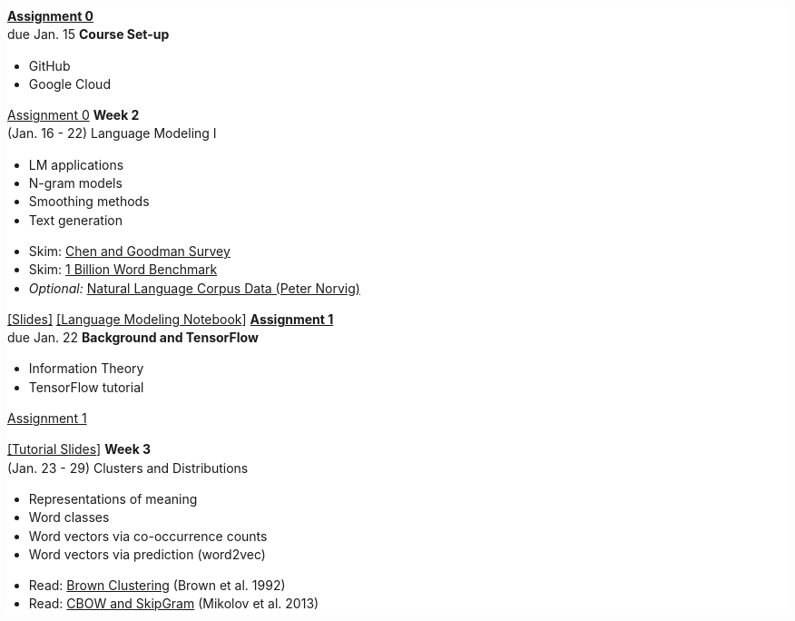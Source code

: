   </td>
</tr>
<tr>
  <td><strong><a href="../assignment/a0" target="_blank">Assignment&nbsp;0</a></strong>
  <br>due&nbsp;Jan.&nbsp;15</td>
  <td><strong>Course Set-up</strong></td>
  <td><ul>
    <li>GitHub
    <li>Google Cloud
  </ul></td>
  <td><a href="../assignment/a0" target="_blank">Assignment 0</a></td>
</tr>
<tr>
  <td><strong>Week&nbsp;2</strong><br>(Jan.&nbsp;16&nbsp;-&nbsp;22)</td>
  <td>Language Modeling I</td>
  <td><ul>
    <li>LM applications
    <li>N-gram models
    <li>Smoothing methods
    <li>Text generation
  </ul></td>
  <td><ul>
  <li>Skim: <a href="http://www.cs.berkeley.edu/~klein/cs294-5/chen_goodman.pdf" target="_blank">Chen and Goodman Survey</a>
  <li>Skim: <a href="http://arxiv.org/pdf/1312.3005.pdf" target="_blank">1 Billion Word Benchmark</a>
  <li><em>Optional:</em> <a href="http://norvig.com/ngrams/ch14.pdf" target="_blank">Natural Language Corpus Data (Peter Norvig)</a>
  </ul>
  <p>
  <a href="https://docs.google.com/a/kunz.ca/presentation/d/1Ooac3niWJCAG0yxjVtG-x6o4d2qg_blKDbLO6YHcLFU/preview" target="_blank">[Slides]</a> <a href="../materials/week2/lm1.ipynb" target="_blank">[Language&nbsp;Modeling&nbsp;Notebook]</a>
  </td>
</tr>
<tr>
  <td><strong><a href="../assignment/a1" target="_blank">Assignment&nbsp;1</a></strong>
  <br>due&nbsp;Jan.&nbsp;22</td>
  <td><strong>Background and TensorFlow</strong></td>
  <td><ul>
  <li>Information Theory
  <li>TensorFlow tutorial
  </ul></td>
  <td>
  <a href="../assignment/a1" target="_blank">Assignment 1</a>
  <p><p>
  <a href="https://docs.google.com/presentation/d/1z-EsTa3yUn0GBBelNgbUpZbAU_yob2oMM-NlYTP9oHg/preview">[Tutorial&nbsp;Slides]</a>
  </td>
</tr>
<tr>
  <td><strong>Week&nbsp;3</strong><br>(Jan.&nbsp;23&nbsp;-&nbsp;29)</td>
  <td>Clusters and Distributions</td>
  <td><ul>
  <li>Representations of meaning
  <li>Word classes
  <li>Word vectors via co-occurrence counts
  <li>Word vectors via prediction (word2vec)
  </ul></td>
  <td><ul>
  <li>Read: <a href="http://citeseerx.ist.psu.edu/viewdoc/download?doi=10.1.1.13.9919&rep=rep1&type=pdf" target="_blank">Brown Clustering</a> (Brown et al. 1992)
  <li>Read: <a href="http://arxiv.org/pdf/1301.3781.pdf" target="_blank">CBOW and SkipGram</a> (Mikolov et al. 2013)